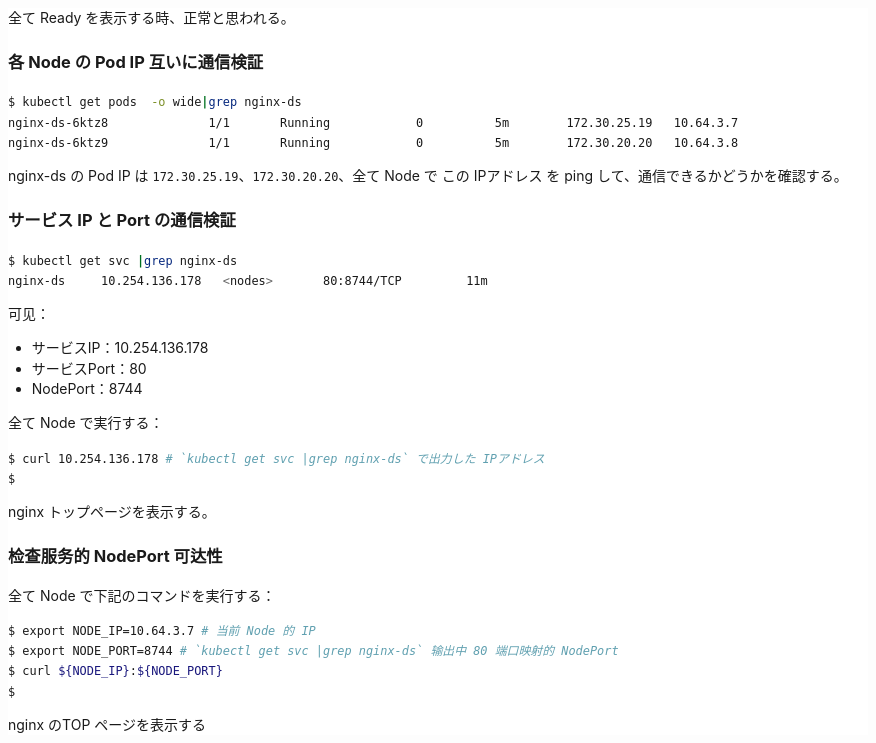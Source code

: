 全て Ready を表示する時、正常と思われる。

### 各 Node の Pod IP 互いに通信検証

``` bash
$ kubectl get pods  -o wide|grep nginx-ds
nginx-ds-6ktz8              1/1       Running            0          5m        172.30.25.19   10.64.3.7
nginx-ds-6ktz9              1/1       Running            0          5m        172.30.20.20   10.64.3.8
```

nginx-ds の Pod IP は `172.30.25.19`、`172.30.20.20`、全て Node で この IPアドレス を ping して、通信できるかどうかを確認する。

### サービス IP と Port の通信検証

``` bash
$ kubectl get svc |grep nginx-ds
nginx-ds     10.254.136.178   <nodes>       80:8744/TCP         11m
```

可见：

+ サービスIP：10.254.136.178
+ サービスPort：80
+ NodePort：8744

全て Node で実行する：

``` bash
$ curl 10.254.136.178 # `kubectl get svc |grep nginx-ds` で出力した IPアドレス
$
```

nginx トップページを表示する。

### 检查服务的 NodePort 可达性

全て Node で下記のコマンドを実行する：

``` bash
$ export NODE_IP=10.64.3.7 # 当前 Node 的 IP
$ export NODE_PORT=8744 # `kubectl get svc |grep nginx-ds` 输出中 80 端口映射的 NodePort
$ curl ${NODE_IP}:${NODE_PORT}
$
```

nginx のTOP ページを表示する
